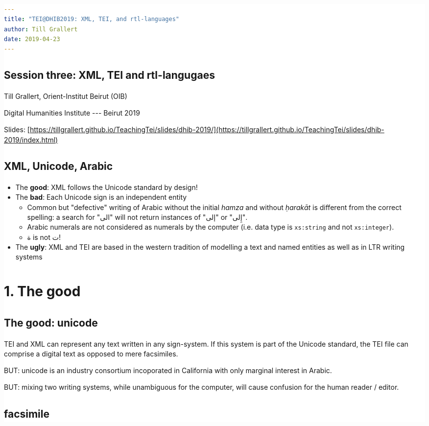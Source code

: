```yaml
---
title: "TEI@DHIB2019: XML, TEI, and rtl-languages"
author: Till Grallert
date: 2019-04-23
---
```


## Session three: XML, TEI and rtl-langugaes

Till Grallert, Orient-Institut Beirut (OIB)

Digital Humanities Institute --- Beirut 2019

Slides: [https://tillgrallert.github.io/TeachingTei/slides/dhib-2019/](https://tillgrallert.github.io/TeachingTei/slides/dhib-2019/index.html)

## XML, Unicode, Arabic

- The **good**: XML follows the Unicode standard by design!
- The **bad**: Each Unicode sign is an independent entity
    + Common but "defective" writing of Arabic without the initial *hamza* and without *ḥarakāt* is different from the correct spelling: a search for "الى" will not return instances of "إلى" or "إِلى".
    + Arabic numerals are not considered as numerals by the computer (i.e. data type is `xs:string` and not `xs:integer`).
    + ة is not ت!
- The **ugly**: XML and TEI are based in the western tradition of modelling a text and named entities as well as in LTR writing systems

# 1. The good
## The good: unicode

TEI and XML can represent any text written in any sign-system. If this system is part of the Unicode standard, the TEI file can comprise a digital text as opposed to mere facsimiles.

BUT: unicode is an industry consortium incoporated in California with only marginal interest in Arabic.

BUT: mixing two writing systems, while unambiguous for the computer, will cause confusion for the human reader / editor.

## facsimile
